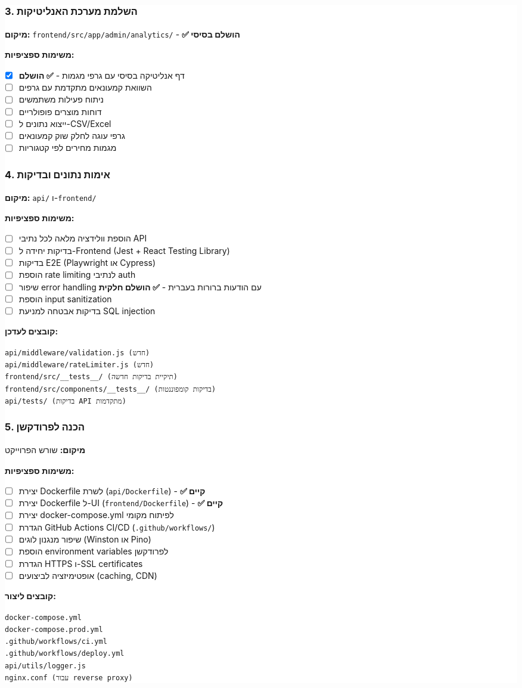 ### 3. השלמת מערכת האנליטיקות
**מיקום:** `frontend/src/app/admin/analytics/` - **✅ הושלם בסיסי**

**משימות ספציפיות:**
- [x] דף אנליטיקה בסיסי עם גרפי מגמות - **✅ הושלם**
- [ ] השוואת קמעונאים מתקדמת עם גרפים
- [ ] ניתוח פעילות משתמשים
- [ ] דוחות מוצרים פופולריים
- [ ] ייצוא נתונים ל-CSV/Excel
- [ ] גרפי עוגה לחלק שוק קמעונאים
- [ ] מגמות מחירים לפי קטגוריות

### 4. אימות נתונים ובדיקות
**מיקום:** `api/` ו-`frontend/`

**משימות ספציפיות:**
- [ ] הוספת וולידציה מלאה לכל נתיבי API
- [ ] בדיקות יחידה ל-Frontend (Jest + React Testing Library)
- [ ] בדיקות E2E (Playwright או Cypress)
- [ ] הוספת rate limiting לנתיבי auth
- [ ] שיפור error handling עם הודעות ברורות בעברית - **✅ הושלם חלקית**
- [ ] הוספת input sanitization
- [ ] בדיקות אבטחה למניעת SQL injection

**קובצים לעדכן:**
```
api/middleware/validation.js (חדש)
api/middleware/rateLimiter.js (חדש)
frontend/src/__tests__/ (תיקיית בדיקות חדשה)
frontend/src/components/__tests__/ (בדיקות קומפוננטות)
api/tests/ (בדיקות API מתקדמות)
```

### 5. הכנה לפרודקשן
**מיקום:** שורש הפרוייקט

**משימות ספציפיות:**
- [ ] יצירת Dockerfile לשרת (`api/Dockerfile`) - **✅ קיים**
- [ ] יצירת Dockerfile ל-UI (`frontend/Dockerfile`) - **✅ קיים**
- [ ] יצירת docker-compose.yml לפיתוח מקומי
- [ ] הגדרת GitHub Actions CI/CD (`.github/workflows/`)
- [ ] שיפור מנגנון לוגים (Winston או Pino)
- [ ] הוספת environment variables לפרודקשן
- [ ] הגדרת HTTPS ו-SSL certificates
- [ ] אופטימיזציה לביצועים (caching, CDN)

**קובצים ליצור:**
```
docker-compose.yml
docker-compose.prod.yml
.github/workflows/ci.yml
.github/workflows/deploy.yml
api/utils/logger.js
nginx.conf (עבור reverse proxy)
```
